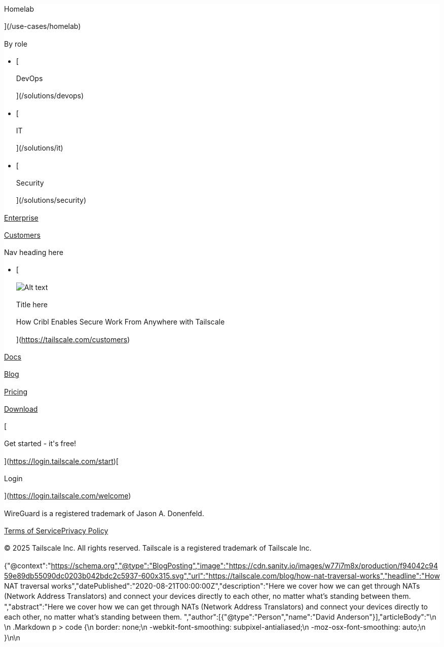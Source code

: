   Homelab

  ](/use-cases/homelab)

By role

* [

  DevOps

  ](/solutions/devops)
* [

  IT

  ](/solutions/it)
* [

  Security

  ](/solutions/security)

[Enterprise](/enterprise)

[Customers](/customers)

Nav heading here

* [

  <img alt="Alt text " src="https://cdn.sanity.io/images/w77i7m8x/production/a06dc612b1e3e4f4df53a72030002600639a8738-300x120.png?w=640&q=75&fit=clip&auto=format" height="120" width="300" />

  Title here

  How Cribl Enables Secure Work From Anywhere with Tailscale

  ](https://tailscale.com/customers)

[Docs](/kb/1017/install)

[Blog](/blog)

[Pricing](/pricing)

[Download](/download)

[

Get started - it's free!

](https://login.tailscale.com/start)[

Login

](https://login.tailscale.com/welcome)

WireGuard is a registered trademark of Jason A. Donenfeld.

[Terms of Service](/terms)[Privacy Policy](/privacy-policy)

 © 2025 Tailscale Inc. All rights reserved. Tailscale is a registered trademark of Tailscale Inc.

{"@context":"https://schema.org","@type":"BlogPosting","image":"https://cdn.sanity.io/images/w77i7m8x/production/f94042c9459e89db55090dc0203b042bdc2c5937-600x315.svg","url":"https://tailscale.com/blog/how-nat-traversal-works","headline":"How NAT traversal works","datePublished":"2020-08-21T00:00:00Z","description":"Here we cover how we can get through NATs (Network Address Translators) and connect your devices directly to each other, no matter what’s standing between them. ","abstract":"Here we cover how we can get through NATs (Network Address Translators) and connect your devices directly to each other, no matter what’s standing between them. ","author":[{"@type":"Person","name":"David Anderson"}],"articleBody":"\\n \\n .Markdown p \> code {\\n border: none;\\n -webkit-font-smoothing: subpixel-antialiased;\\n -moz-osx-font-smoothing: auto;\\n }\\n\\n
